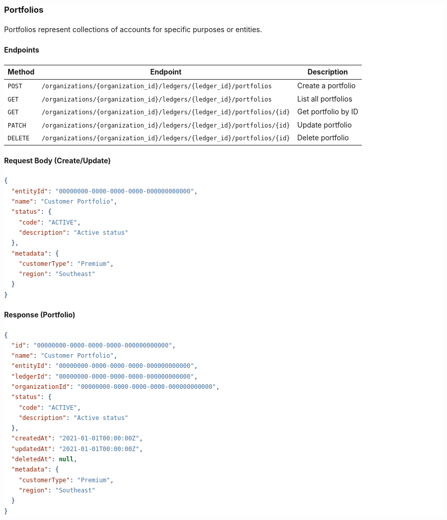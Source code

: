 ### Portfolios

Portfolios represent collections of accounts for specific purposes or entities.

#### Endpoints

| Method | Endpoint | Description |
|--------|----------|-------------|
| `POST` | `/organizations/{organization_id}/ledgers/{ledger_id}/portfolios` | Create a portfolio |
| `GET` | `/organizations/{organization_id}/ledgers/{ledger_id}/portfolios` | List all portfolios |
| `GET` | `/organizations/{organization_id}/ledgers/{ledger_id}/portfolios/{id}` | Get portfolio by ID |
| `PATCH` | `/organizations/{organization_id}/ledgers/{ledger_id}/portfolios/{id}` | Update portfolio |
| `DELETE` | `/organizations/{organization_id}/ledgers/{ledger_id}/portfolios/{id}` | Delete portfolio |

#### Request Body (Create/Update)

```json
{
  "entityId": "00000000-0000-0000-0000-000000000000",
  "name": "Customer Portfolio",
  "status": {
    "code": "ACTIVE",
    "description": "Active status"
  },
  "metadata": {
    "customerType": "Premium",
    "region": "Southeast"
  }
}
```

#### Response (Portfolio)

```json
{
  "id": "00000000-0000-0000-0000-000000000000",
  "name": "Customer Portfolio",
  "entityId": "00000000-0000-0000-0000-000000000000",
  "ledgerId": "00000000-0000-0000-0000-000000000000",
  "organizationId": "00000000-0000-0000-0000-000000000000",
  "status": {
    "code": "ACTIVE",
    "description": "Active status"
  },
  "createdAt": "2021-01-01T00:00:00Z",
  "updatedAt": "2021-01-01T00:00:00Z",
  "deletedAt": null,
  "metadata": {
    "customerType": "Premium",
    "region": "Southeast"
  }
}
```
